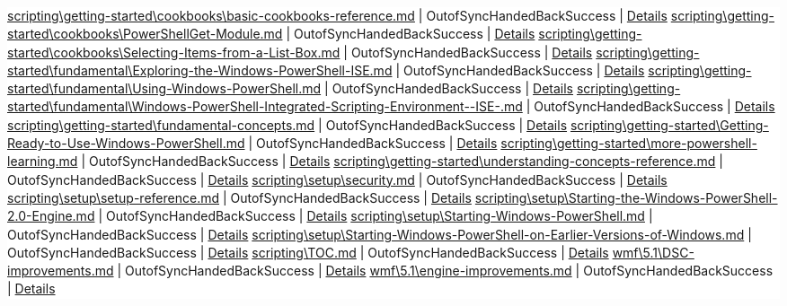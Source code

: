  [scripting\getting-started\cookbooks\basic-cookbooks-reference.md](https://github.com/PowerShell/powerShell-Docs/blob/03ac4b90d299b316194f1fa932e7dbf62d4b1c8e/scripting/getting-started/cookbooks/basic-cookbooks-reference.md) | OutofSyncHandedBackSuccess | [Details](#a5bfad60f1cb254f1899723c40751cd8b96ef54e244)
 [scripting\getting-started\cookbooks\PowerShellGet-Module.md](https://github.com/PowerShell/powerShell-Docs/blob/03ac4b90d299b316194f1fa932e7dbf62d4b1c8e/scripting/getting-started/cookbooks/PowerShellGet-Module.md) | OutofSyncHandedBackSuccess | [Details](#3093c4c307ff61151946c417d18cde8fe56278bc259)
 [scripting\getting-started\cookbooks\Selecting-Items-from-a-List-Box.md](https://github.com/PowerShell/powerShell-Docs/blob/03ac4b90d299b316194f1fa932e7dbf62d4b1c8e/scripting/getting-started/cookbooks/Selecting-Items-from-a-List-Box.md) | OutofSyncHandedBackSuccess | [Details](#7e8fd05cfedd500c51f2d7e4f6adbb7d1f27cb00263)
 [scripting\getting-started\fundamental\Exploring-the-Windows-PowerShell-ISE.md](https://github.com/PowerShell/powerShell-Docs/blob/03ac4b90d299b316194f1fa932e7dbf62d4b1c8e/scripting/getting-started/fundamental/Exploring-the-Windows-PowerShell-ISE.md) | OutofSyncHandedBackSuccess | [Details](#642bc1ba2e6d63de2ef692a1e2c547fb3f1a5946278)
 [scripting\getting-started\fundamental\Using-Windows-PowerShell.md](https://github.com/PowerShell/powerShell-Docs/blob/03ac4b90d299b316194f1fa932e7dbf62d4b1c8e/scripting/getting-started/fundamental/Using-Windows-PowerShell.md) | OutofSyncHandedBackSuccess | [Details](#1d00a67656fc6682675a934645bddcb300a48808289)
 [scripting\getting-started\fundamental\Windows-PowerShell-Integrated-Scripting-Environment--ISE-.md](https://github.com/PowerShell/powerShell-Docs/blob/03ac4b90d299b316194f1fa932e7dbf62d4b1c8e/scripting/getting-started/fundamental/Windows-PowerShell-Integrated-Scripting-Environment--ISE-.md) | OutofSyncHandedBackSuccess | [Details](#fcb516c5d7bdc14c2e23bdb9d96e8e19c383eda5291)
 [scripting\getting-started\fundamental-concepts.md](https://github.com/PowerShell/powerShell-Docs/blob/03ac4b90d299b316194f1fa932e7dbf62d4b1c8e/scripting/getting-started/fundamental-concepts.md) | OutofSyncHandedBackSuccess | [Details](#b3b97b9dcf01094fe1fadbac355c92df35feaee2276)
 [scripting\getting-started\Getting-Ready-to-Use-Windows-PowerShell.md](https://github.com/PowerShell/powerShell-Docs/blob/03ac4b90d299b316194f1fa932e7dbf62d4b1c8e/scripting/getting-started/Getting-Ready-to-Use-Windows-PowerShell.md) | OutofSyncHandedBackSuccess | [Details](#fdf7b47e2222ec94783fc17aba839dcc3e78ab53292)
 [scripting\getting-started\more-powershell-learning.md](https://github.com/PowerShell/powerShell-Docs/blob/03ac4b90d299b316194f1fa932e7dbf62d4b1c8e/scripting/getting-started/more-powershell-learning.md) | OutofSyncHandedBackSuccess | [Details](#05205ff8fcf0a3b23e66a6ac756be0d9a5055bd2294)
 [scripting\getting-started\understanding-concepts-reference.md](https://github.com/PowerShell/powerShell-Docs/blob/03ac4b90d299b316194f1fa932e7dbf62d4b1c8e/scripting/getting-started/understanding-concepts-reference.md) | OutofSyncHandedBackSuccess | [Details](#0888b7db506881c4f97d9398b838a617e62c7c4a295)
 [scripting\setup\security.md](https://github.com/PowerShell/powerShell-Docs/blob/03ac4b90d299b316194f1fa932e7dbf62d4b1c8e/scripting/setup/security.md) | OutofSyncHandedBackSuccess | [Details](#6bdf3f658ed75b48be6df217b6a0b4ad5951c935303)
 [scripting\setup\setup-reference.md](https://github.com/PowerShell/powerShell-Docs/blob/03ac4b90d299b316194f1fa932e7dbf62d4b1c8e/scripting/setup/setup-reference.md) | OutofSyncHandedBackSuccess | [Details](#63f7597ba91fb839252de451c6c9380b5b19c0ec304)
 [scripting\setup\Starting-the-Windows-PowerShell-2.0-Engine.md](https://github.com/PowerShell/powerShell-Docs/blob/03ac4b90d299b316194f1fa932e7dbf62d4b1c8e/scripting/setup/Starting-the-Windows-PowerShell-2.0-Engine.md) | OutofSyncHandedBackSuccess | [Details](#45102cbc730d8eaac9ebdcb73456b1d1e149c6f2306)
 [scripting\setup\Starting-Windows-PowerShell.md](https://github.com/PowerShell/powerShell-Docs/blob/03ac4b90d299b316194f1fa932e7dbf62d4b1c8e/scripting/setup/Starting-Windows-PowerShell.md) | OutofSyncHandedBackSuccess | [Details](#f8406a2066ef54ea0fdaaff6e612bb0d43b12ab6308)
 [scripting\setup\Starting-Windows-PowerShell-on-Earlier-Versions-of-Windows.md](https://github.com/PowerShell/powerShell-Docs/blob/03ac4b90d299b316194f1fa932e7dbf62d4b1c8e/scripting/setup/Starting-Windows-PowerShell-on-Earlier-Versions-of-Windows.md) | OutofSyncHandedBackSuccess | [Details](#1fe8c9e872b1646746ad2e3426bc816393e68fe8307)
 [scripting\TOC.md](https://github.com/PowerShell/powerShell-Docs/blob/2fe345e6dc0734769a78bd91a0e831d413fcd7c1/scripting/TOC.md) | OutofSyncHandedBackSuccess | [Details](#c3d86239550566a7704405930f72c598d140cdb8311)
 [wmf\5.1\DSC-improvements.md](https://github.com/PowerShell/powerShell-Docs/blob/d7832582ee3332b191da3a73386b084ac9abaf99/wmf/5.1/DSC-improvements.md) | OutofSyncHandedBackSuccess | [Details](#3ea12a7b669cd7f4714f949a84459b1c8099abb8399)
 [wmf\5.1\engine-improvements.md](https://github.com/PowerShell/powerShell-Docs/blob/1bbed7edf5c2b643b88311727dd9bd4e9de88944/wmf/5.1/engine-improvements.md) | OutofSyncHandedBackSuccess | [Details](#af0f58c5d84e21416cb15e4bd53c24369fa9c1b6400)